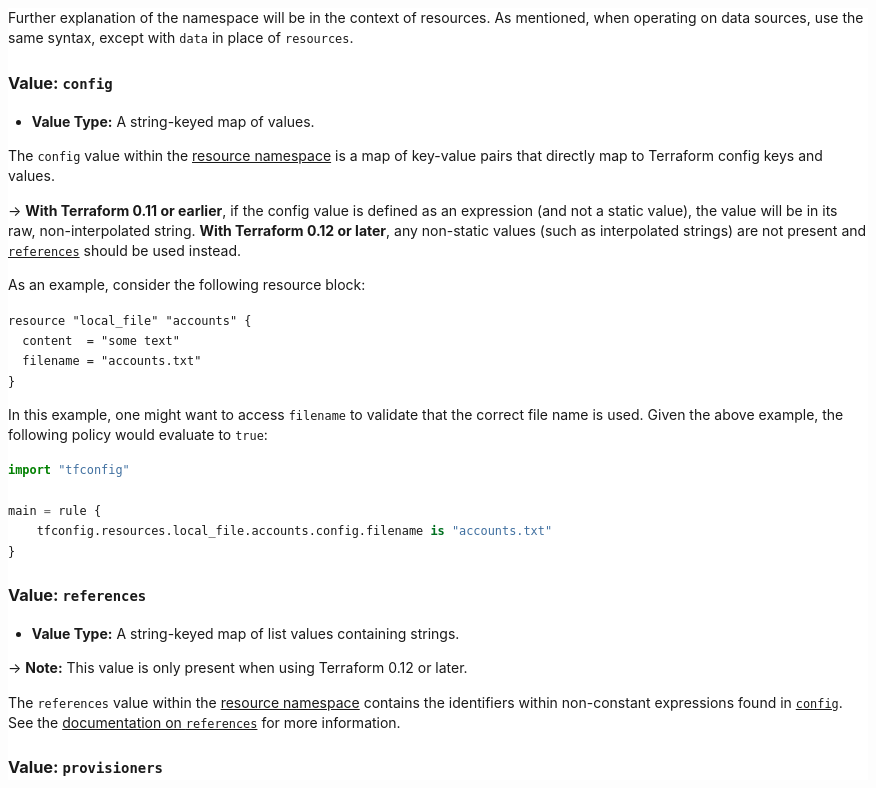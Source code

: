 Further explanation of the namespace will be in the context of resources. As
mentioned, when operating on data sources, use the same syntax, except with
`data` in place of `resources`.

<a id="resources-value-config" />

### Value: `config`

* **Value Type:** A string-keyed map of values.

The `config` value within the [resource
namespace](#namespace-resources-data-sources) is a map of key-value pairs that
directly map to Terraform config keys and values.

-> **With Terraform 0.11 or earlier**, if the config value is defined as an
expression (and not a static value), the value will be in its raw,
non-interpolated string. **With Terraform 0.12 or later**, any non-static
values (such as interpolated strings) are not present and
[`references`](#resources-value-references) should be used instead.

As an example, consider the following resource block:

```hcl
resource "local_file" "accounts" {
  content  = "some text"
  filename = "accounts.txt"
}
```

In this example, one might want to access `filename` to validate that the correct
file name is used. Given the above example, the following policy would evaluate to `true`:

```python
import "tfconfig"

main = rule {
	tfconfig.resources.local_file.accounts.config.filename is "accounts.txt"
}
```

<a id="resources-value-references" />

### Value: `references`

* **Value Type:** A string-keyed map of list values containing strings.

-> **Note:** This value is only present when using Terraform 0.12 or later.

The `references` value within the [resource namespace](#namespace-resources-data-sources)
contains the identifiers within non-constant expressions found in [`config`](#resources-value-config).
See the [documentation on `references`](#references-with-terraform-0-12) for more information.

<a id="resources-value-provisioners" />

### Value: `provisioners`
